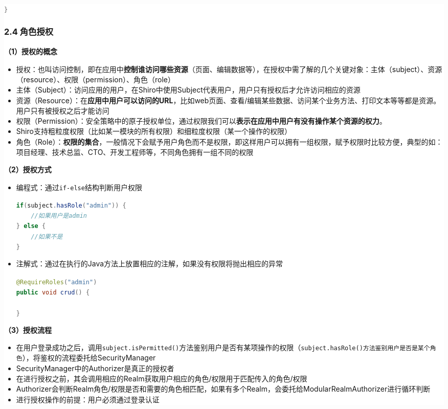 ```java
}
```

### 2.4 角色授权

**（1）授权的概念**

+ 授权：也叫访问控制，即在应用中**控制谁访问哪些资源**（页面、编辑数据等），在授权中需了解的几个关键对象：主体（subject）、资源（resource）、权限（permission）、角色（role）
+ 主体（Subject）：访问应用的用户，在Shiro中使用Subject代表用户，用户只有授权后才允许访问相应的资源
+ 资源（Resource）：在**应用中用户可以访问的URL**，比如web页面、查看/编辑某些数据、访问某个业务方法、打印文本等等都是资源。用户只有被授权之后才能访问
+ 权限（Permission）：安全策略中的原子授权单位，通过权限我们可以**表示在应用中用户有没有操作某个资源的权力**。
+ Shiro支持粗粒度权限（比如某一模块的所有权限）和细粒度权限（某一个操作的权限）
+ 角色（Role）：**权限的集合**，一般情况下会赋予用户角色而不是权限，即这样用户可以拥有一组权限，赋予权限时比较方便，典型的如：项目经理、技术总监、CTO、开发工程师等，不同角色拥有一组不同的权限

**（2）授权方式**

+ 编程式：通过`if-else`结构判断用户权限

  ```java
  if(subject.hasRole("admin")) {
      //如果用户是admin
  } else {
      //如果不是
  }
  ```

+ 注解式：通过在执行的Java方法上放置相应的注解，如果没有权限将抛出相应的异常

  ```java
  @RequireRoles("admin")
  public void crud() {
      
  }
  ```

**（3）授权流程**

+ 在用户登录成功之后，调用`subject.isPermitted()`方法鉴别用户是否有某项操作的权限（`subject.hasRole()方法鉴别用户是否是某个角色`），将鉴权的流程委托给SecurityManager
+ SecurityManager中的Authorizer是真正的授权者
+ 在进行授权之前，其会调用相应的Realm获取用户相应的角色/权限用于匹配传入的角色/权限
+ Authorizer会判断Realm角色/权限是否和需要的角色相匹配，如果有多个Realm，会委托给ModularRealmAuthorizer进行循环判断
+ 进行授权操作的前提：用户必须通过登录认证
